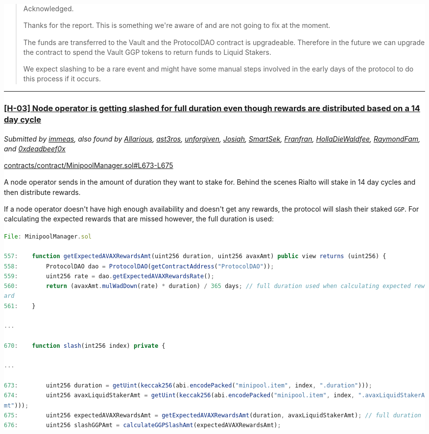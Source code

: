 > Acknowledged.
>
> Thanks for the report. This is something we're aware of and are not going to fix at the moment.
>
> The funds are transferred to the Vault and the ProtocolDAO contract is upgradeable. Therefore in the future we can upgrade the contract to spend the Vault GGP tokens to return funds to Liquid Stakers.
>
> We expect slashing to be a rare event and might have some manual steps involved in the early days of the protocol to do this process if it occurs.

***

### [\[H-03\] Node operator is getting slashed for full duration even though rewards are distributed based on a 14 day cycle](https://github.com/code-423n4/2022-12-gogopool-findings/issues/493)

_Submitted by_ [_immeas_](https://github.com/code-423n4/2022-12-gogopool-findings/issues/493)_, also found by_ [_Allarious_](undefined/)_,_ [_ast3ros_](undefined/)_,_ [_unforgiven_](https://github.com/code-423n4/2022-12-gogopool-findings/issues/881)_,_ [_Josiah_](https://github.com/code-423n4/2022-12-gogopool-findings/issues/794)_,_ [_SmartSek_](https://github.com/code-423n4/2022-12-gogopool-findings/issues/592)_,_ [_Franfran_](https://github.com/code-423n4/2022-12-gogopool-findings/issues/490)_,_ [_HollaDieWaldfee_](https://github.com/code-423n4/2022-12-gogopool-findings/issues/344)_,_ [_RaymondFam_](https://github.com/code-423n4/2022-12-gogopool-findings/issues/322)_, and_ [_0xdeadbeef0x_](https://github.com/code-423n4/2022-12-gogopool-findings/issues/216)

[contracts/contract/MinipoolManager.sol#L673-L675](https://github.com/code-423n4/2022-12-gogopool/blob/main/contracts/contract/MinipoolManager.sol#L673-L675)

A node operator sends in the amount of duration they want to stake for. Behind the scenes Rialto will stake in 14 day cycles and then distribute rewards.

If a node operator doesn't have high enough availability and doesn't get any rewards, the protocol will slash their staked `GGP`. For calculating the expected rewards that are missed however, the full duration is used:

```javascript
File: MinipoolManager.sol

557:	function getExpectedAVAXRewardsAmt(uint256 duration, uint256 avaxAmt) public view returns (uint256) {
558:		ProtocolDAO dao = ProtocolDAO(getContractAddress("ProtocolDAO"));
559:		uint256 rate = dao.getExpectedAVAXRewardsRate();
560:		return (avaxAmt.mulWadDown(rate) * duration) / 365 days; // full duration used when calculating expected reward
561:	}

...

670:	function slash(int256 index) private {

...

673:		uint256 duration = getUint(keccak256(abi.encodePacked("minipool.item", index, ".duration")));
674:		uint256 avaxLiquidStakerAmt = getUint(keccak256(abi.encodePacked("minipool.item", index, ".avaxLiquidStakerAmt")));
675:		uint256 expectedAVAXRewardsAmt = getExpectedAVAXRewardsAmt(duration, avaxLiquidStakerAmt); // full duration
676:		uint256 slashGGPAmt = calculateGGPSlashAmt(expectedAVAXRewardsAmt);
```
